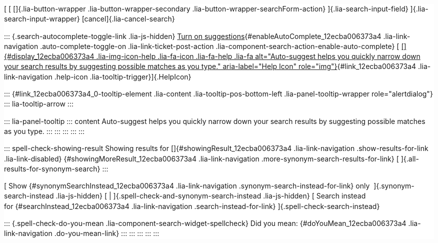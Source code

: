 [ [ []{.lia-button-wrapper .lia-button-wrapper-secondary
.lia-button-wrapper-searchForm-action} ]{.lia-search-input-field}
]{.lia-search-input-wrapper} [cancel]{.lia-cancel-search}

::: {.search-autocomplete-toggle-link .lia-js-hidden}
[Turn on
suggestions](https://techcommunity.microsoft.com/t5/blogs/v2/blogarticlepage.enableautocomplete:enableautocomplete?t:ac=blog-id/microsoft_365blog/article-id/1040&t:cp=action/contributions/searchactions){#enableAutoComplete_12ecba006373a4
.lia-link-navigation .auto-complete-toggle-on
.lia-link-ticket-post-action
.lia-component-search-action-enable-auto-complete} [
[[]{#display_12ecba006373a4 .lia-img-icon-help .lia-fa-icon .lia-fa-help
.lia-fa
alt="Auto-suggest helps you quickly narrow down your search results by suggesting possible matches as you type."
aria-label="Help Icon" role="img"}](#){#link_12ecba006373a4
.lia-link-navigation .help-icon .lia-tooltip-trigger}]{.HelpIcon}

::: {#link_12ecba006373a4_0-tooltip-element .lia-content .lia-tooltip-pos-bottom-left .lia-panel-tooltip-wrapper role="alertdialog"}
::: lia-tooltip-arrow
:::

::: lia-panel-tooltip
::: content
Auto-suggest helps you quickly narrow down your search results by
suggesting possible matches as you type.
:::
:::
:::
:::
:::

::: spell-check-showing-result
Showing results for []{#showingResult_12ecba006373a4
.lia-link-navigation .show-results-for-link .lia-link-disabled}
[](#){#showingMoreResult_12ecba006373a4 .lia-link-navigation
.more-synonym-search-results-for-link} [
]{.all-results-for-synonym-search}
:::

<div>

[ Show [](#){#synonymSearchInstead_12ecba006373a4 .lia-link-navigation
.synonym-search-instead-for-link} only  ]{.synonym-search-instead
.lia-js-hidden} [ \| ]{.spell-check-and-synonym-search-instead
.lia-js-hidden} [ Search instead for [](#){#searchInstead_12ecba006373a4
.lia-link-navigation .search-instead-for-link}
]{.spell-check-search-instead}

</div>

::: {.spell-check-do-you-mean .lia-component-search-widget-spellcheck}
Did you mean: [](#){#doYouMean_12ecba006373a4 .lia-link-navigation
.do-you-mean-link}
:::
:::
:::
:::
:::

